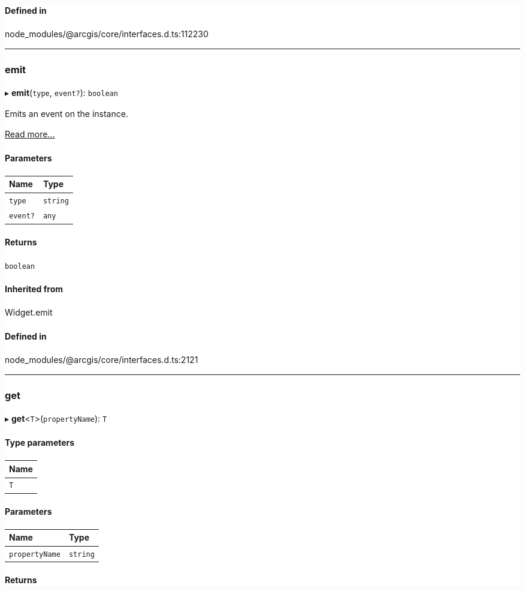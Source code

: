 #### Defined in

node_modules/@arcgis/core/interfaces.d.ts:112230

___

### emit

▸ **emit**(`type`, `event?`): `boolean`

Emits an event on the instance.

[Read more...](https://developers.arcgis.com/javascript/latest/api-reference/esri-core-Evented.html#emit)

#### Parameters

| Name | Type |
| :------ | :------ |
| `type` | `string` |
| `event?` | `any` |

#### Returns

`boolean`

#### Inherited from

Widget.emit

#### Defined in

node_modules/@arcgis/core/interfaces.d.ts:2121

___

### get

▸ **get**<`T`\>(`propertyName`): `T`

#### Type parameters

| Name |
| :------ |
| `T` |

#### Parameters

| Name | Type |
| :------ | :------ |
| `propertyName` | `string` |

#### Returns
